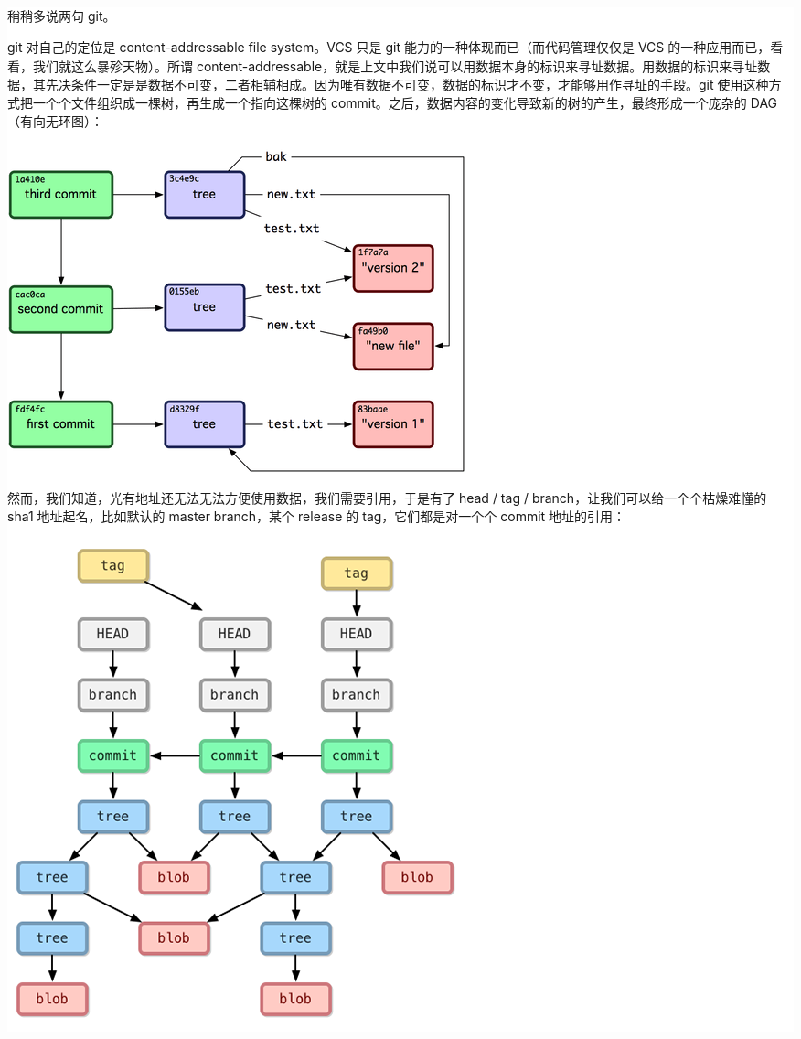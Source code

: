 稍稍多说两句 git。

git 对自己的定位是 content-addressable file system。VCS 只是 git 能力的一种体现而已（而代码管理仅仅是 VCS 的一种应用而已，看看，我们就这么暴殄天物）。所谓 content-addressable，就是上文中我们说可以用数据本身的标识来寻址数据。用数据的标识来寻址数据，其先决条件一定是是数据不可变，二者相辅相成。因为唯有数据不可变，数据的标识才不变，才能够用作寻址的手段。git 使用这种方式把一个个文件组织成一棵树，再生成一个指向这棵树的 commit。之后，数据内容的变化导致新的树的产生，最终形成一个庞杂的 DAG（有向无环图）：

![](assets/git_tree.png)

然而，我们知道，光有地址还无法无法方便使用数据，我们需要引用，于是有了 head / tag / branch，让我们可以给一个个枯燥难懂的 sha1 地址起名，比如默认的 master branch，某个 release 的 tag，它们都是对一个个 commit 地址的引用：

![](assets/git_revision.png)
